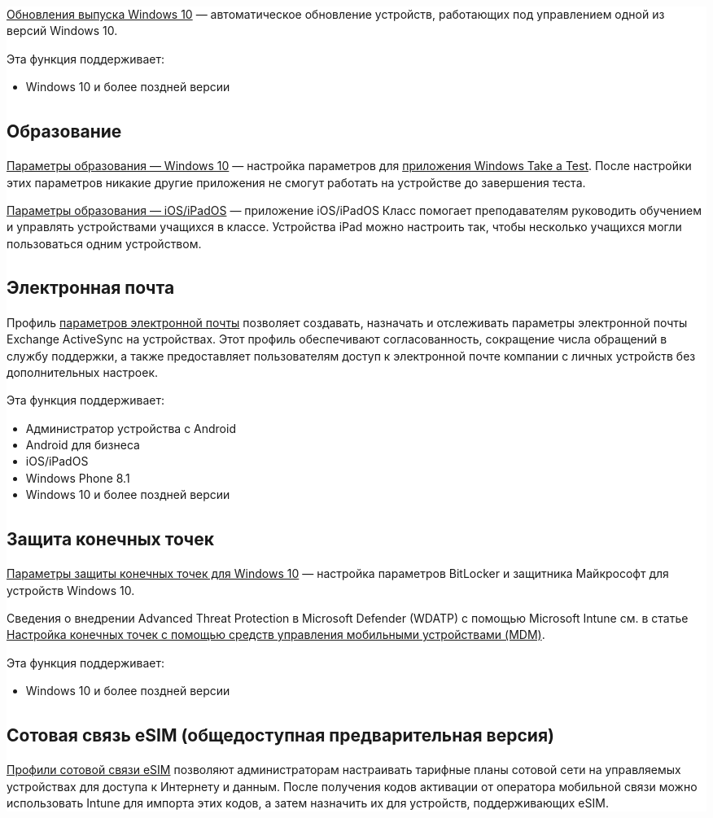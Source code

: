 [Обновления выпуска Windows 10](edition-upgrade-configure-windows-10.md) — автоматическое обновление устройств, работающих под управлением одной из версий Windows 10.

Эта функция поддерживает:

- Windows 10 и более поздней версии

## <a name="education"></a>Образование

[Параметры образования — Windows 10](education-settings-configure.md) — настройка параметров для [приложения Windows Take a Test](https://education.microsoft.com/gettrained/win10takeatest). После настройки этих параметров никакие другие приложения не смогут работать на устройстве до завершения теста.

[Параметры образования — iOS/iPadOS](../fundamentals/education-settings-configure-ios-shared.md) — приложение iOS/iPadOS Класс помогает преподавателям руководить обучением и управлять устройствами учащихся в классе. Устройства iPad можно настроить так, чтобы несколько учащихся могли пользоваться одним устройством.

## <a name="email"></a>Электронная почта

Профиль [параметров электронной почты](email-settings-configure.md) позволяет создавать, назначать и отслеживать параметры электронной почты Exchange ActiveSync на устройствах. Этот профиль обеспечивают согласованность, сокращение числа обращений в службу поддержки, а также предоставляет пользователям доступ к электронной почте компании с личных устройств без дополнительных настроек. 

Эта функция поддерживает: 

- Администратор устройства с Android
- Android для бизнеса
- iOS/iPadOS
- Windows Phone 8.1
- Windows 10 и более поздней версии

## <a name="endpoint-protection"></a>Защита конечных точек

[Параметры защиты конечных точек для Windows 10](../protect/endpoint-protection-windows-10.md) — настройка параметров BitLocker и защитника Майкрософт для устройств Windows 10.

Сведения о внедрении Advanced Threat Protection в Microsoft Defender (WDATP) с помощью Microsoft Intune см. в статье [Настройка конечных точек с помощью средств управления мобильными устройствами (MDM)](https://docs.microsoft.com/windows/security/threat-protection/microsoft-defender-atp/configure-endpoints-mdm).

Эта функция поддерживает:

- Windows 10 и более поздней версии

## <a name="esim-cellular---public-preview"></a>Сотовая связь eSIM (общедоступная предварительная версия)

[Профили сотовой связи eSIM](esim-device-configuration.md) позволяют администраторам настраивать тарифные планы сотовой сети на управляемых устройствах для доступа к Интернету и данным. После получения кодов активации от оператора мобильной связи можно использовать Intune для импорта этих кодов, а затем назначить их для устройств, поддерживающих eSIM.
